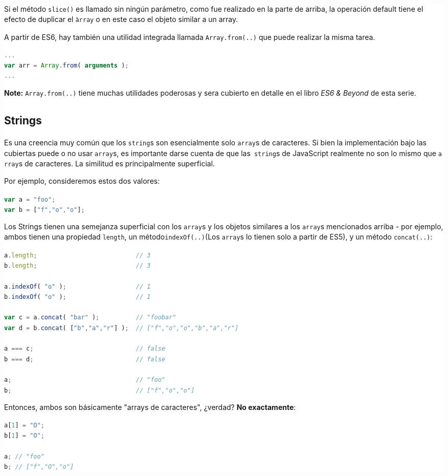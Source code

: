 Si el método `slice()` es llamado sin ningún parámetro, como fue realizado en la parte de arriba, la operación default tiene el efecto de duplicar el `àrray` o en este caso el objeto similar a un array.

A partir de ES6, hay también una utilidad integrada llamada `Array.from(..)` que puede realizar la misma tarea.

```js
...
var arr = Array.from( arguments );
...
```

**Note:** `Array.from(..)` tiene muchas utilidades poderosas y sera cubierto en detalle en el libro *ES6 & Beyond* de esta serie.

## Strings

Es una creencia muy común que los `string`s son esencialmente solo `array`s de caracteres. Si bien la implementación bajo las cubiertas puede o no usar `array`s, es importante darse cuenta de que las` string`s de JavaScript realmente no son lo mismo que `array`s de caracteres. La similitud es principalmente superficial.

Por ejemplo, consideremos estos dos valores:

```js
var a = "foo";
var b = ["f","o","o"];
```

Los Strings tienen una semejanza superficial con los `array`s y los objetos similares a los `array`s mencionados arriba - por ejemplo, ambos tienen una propiedad `length`, un método` indexOf(..) `(Los `array`s lo tienen solo a partir de ES5), y un método `concat(..)`:

```js
a.length;							// 3
b.length;							// 3

a.indexOf( "o" );					// 1
b.indexOf( "o" );					// 1

var c = a.concat( "bar" );			// "foobar"
var d = b.concat( ["b","a","r"] );	// ["f","o","o","b","a","r"]

a === c;							// false
b === d;							// false

a;									// "foo"
b;									// ["f","o","o"]
```

Entonces, ambos son básicamente "arrays de caracteres", ¿verdad? **No exactamente**:

```js
a[1] = "O";
b[1] = "O";

a; // "foo"
b; // ["f","O","o"]
```
